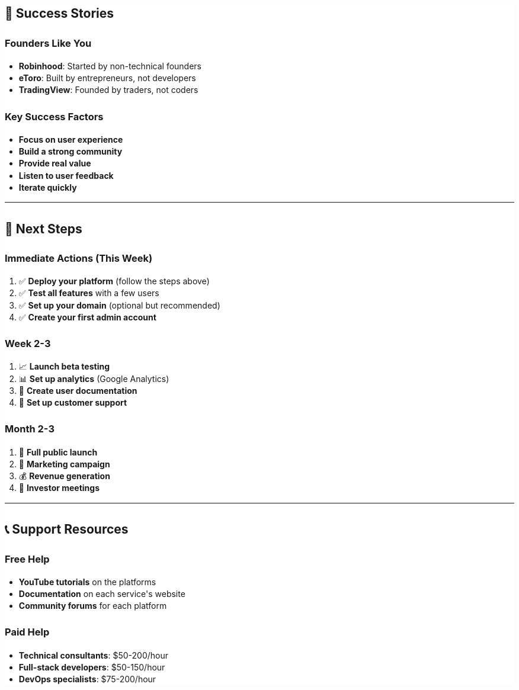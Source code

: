 ## 🎉 **Success Stories**

### **Founders Like You**
- **Robinhood**: Started by non-technical founders
- **eToro**: Built by entrepreneurs, not developers
- **TradingView**: Founded by traders, not coders

### **Key Success Factors**
- **Focus on user experience**
- **Build a strong community**
- **Provide real value**
- **Listen to user feedback**
- **Iterate quickly**

---

## 🚀 **Next Steps**

### **Immediate Actions (This Week)**
1. ✅ **Deploy your platform** (follow the steps above)
2. ✅ **Test all features** with a few users
3. ✅ **Set up your domain** (optional but recommended)
4. ✅ **Create your first admin account**

### **Week 2-3**
1. 📈 **Launch beta testing**
2. 📊 **Set up analytics** (Google Analytics)
3. 📧 **Create user documentation**
4. 💬 **Set up customer support**

### **Month 2-3**
1. 🚀 **Full public launch**
2. 📱 **Marketing campaign**
3. 💰 **Revenue generation**
4. 🏢 **Investor meetings**

---

## 📞 **Support Resources**

### **Free Help**
- **YouTube tutorials** on the platforms
- **Documentation** on each service's website
- **Community forums** for each platform

### **Paid Help**
- **Technical consultants**: $50-200/hour
- **Full-stack developers**: $50-150/hour
- **DevOps specialists**: $75-200/hour
